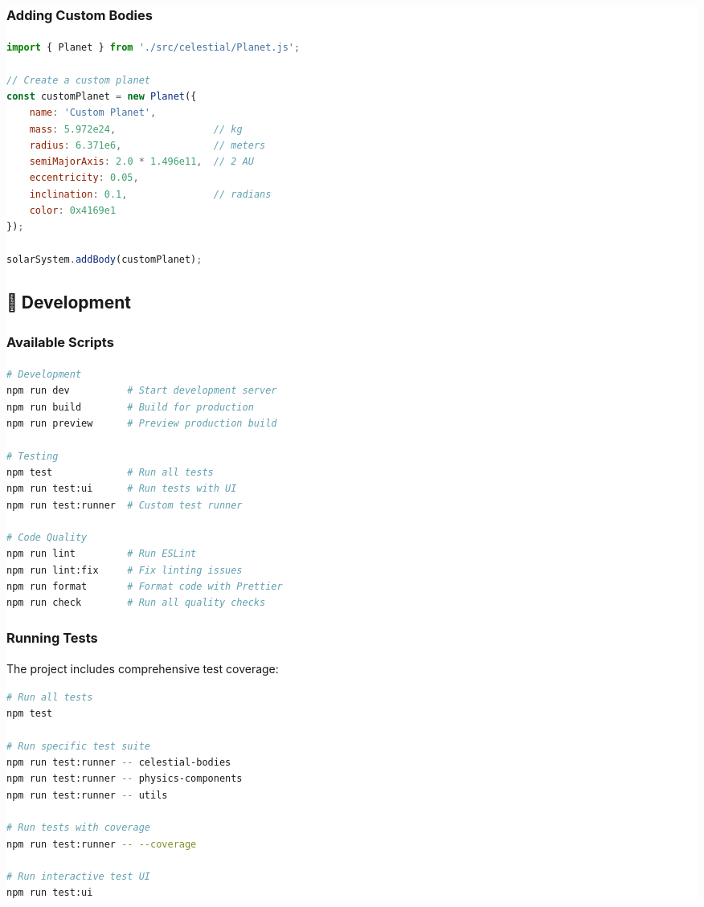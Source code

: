 ### Adding Custom Bodies

```javascript
import { Planet } from './src/celestial/Planet.js';

// Create a custom planet
const customPlanet = new Planet({
    name: 'Custom Planet',
    mass: 5.972e24,                 // kg
    radius: 6.371e6,                // meters
    semiMajorAxis: 2.0 * 1.496e11,  // 2 AU
    eccentricity: 0.05,
    inclination: 0.1,               // radians
    color: 0x4169e1
});

solarSystem.addBody(customPlanet);
```

## 🧪 Development

### Available Scripts

```bash
# Development
npm run dev          # Start development server
npm run build        # Build for production
npm run preview      # Preview production build

# Testing
npm test             # Run all tests
npm run test:ui      # Run tests with UI
npm run test:runner  # Custom test runner

# Code Quality
npm run lint         # Run ESLint
npm run lint:fix     # Fix linting issues
npm run format       # Format code with Prettier
npm run check        # Run all quality checks
```

### Running Tests

The project includes comprehensive test coverage:

```bash
# Run all tests
npm test

# Run specific test suite
npm run test:runner -- celestial-bodies
npm run test:runner -- physics-components  
npm run test:runner -- utils

# Run tests with coverage
npm run test:runner -- --coverage

# Run interactive test UI
npm run test:ui
```
